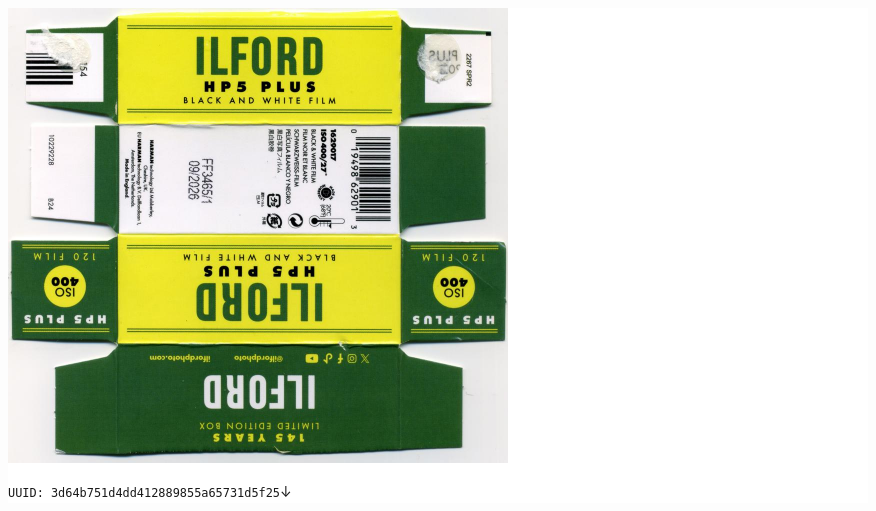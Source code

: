 <a href="./archive/00000_000.jpg">
	<img src="./lowres/00000_000.jpg" alt="Ilford HP5 Plus 120 film box outside" loading="lazy" width="500" />
</a>


`UUID: 3d64b751d4dd412889855a65731d5f25`↓

<a href="./archive/00000_001.jpg">